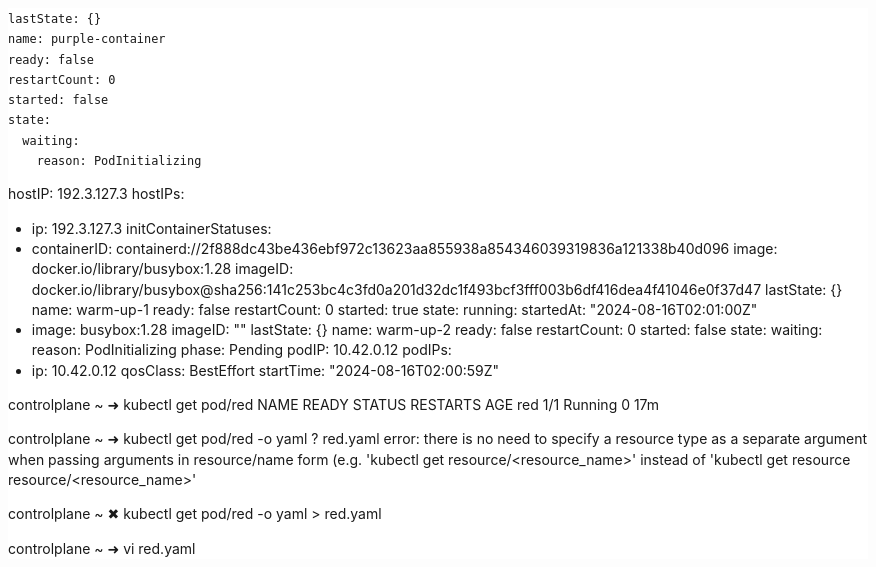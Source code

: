     lastState: {}
    name: purple-container
    ready: false
    restartCount: 0
    started: false
    state:
      waiting:
        reason: PodInitializing
  hostIP: 192.3.127.3
  hostIPs:
  - ip: 192.3.127.3
  initContainerStatuses:
  - containerID: containerd://2f888dc43be436ebf972c13623aa855938a854346039319836a121338b40d096
    image: docker.io/library/busybox:1.28
    imageID: docker.io/library/busybox@sha256:141c253bc4c3fd0a201d32dc1f493bcf3fff003b6df416dea4f41046e0f37d47
    lastState: {}
    name: warm-up-1
    ready: false
    restartCount: 0
    started: true
    state:
      running:
        startedAt: "2024-08-16T02:01:00Z"
  - image: busybox:1.28
    imageID: ""
    lastState: {}
    name: warm-up-2
    ready: false
    restartCount: 0
    started: false
    state:
      waiting:
        reason: PodInitializing
  phase: Pending
  podIP: 10.42.0.12
  podIPs:
  - ip: 10.42.0.12
  qosClass: BestEffort
  startTime: "2024-08-16T02:00:59Z"

controlplane ~ ➜  kubectl get pod/red
NAME   READY   STATUS    RESTARTS   AGE
red    1/1     Running   0          17m

controlplane ~ ➜  kubectl get pod/red -o yaml ? red.yaml
error: there is no need to specify a resource type as a separate argument when passing arguments in resource/name form (e.g. 'kubectl get resource/<resource_name>' instead of 'kubectl get resource resource/<resource_name>'

controlplane ~ ✖ kubectl get pod/red -o yaml > red.yaml

controlplane ~ ➜  vi red.yaml

